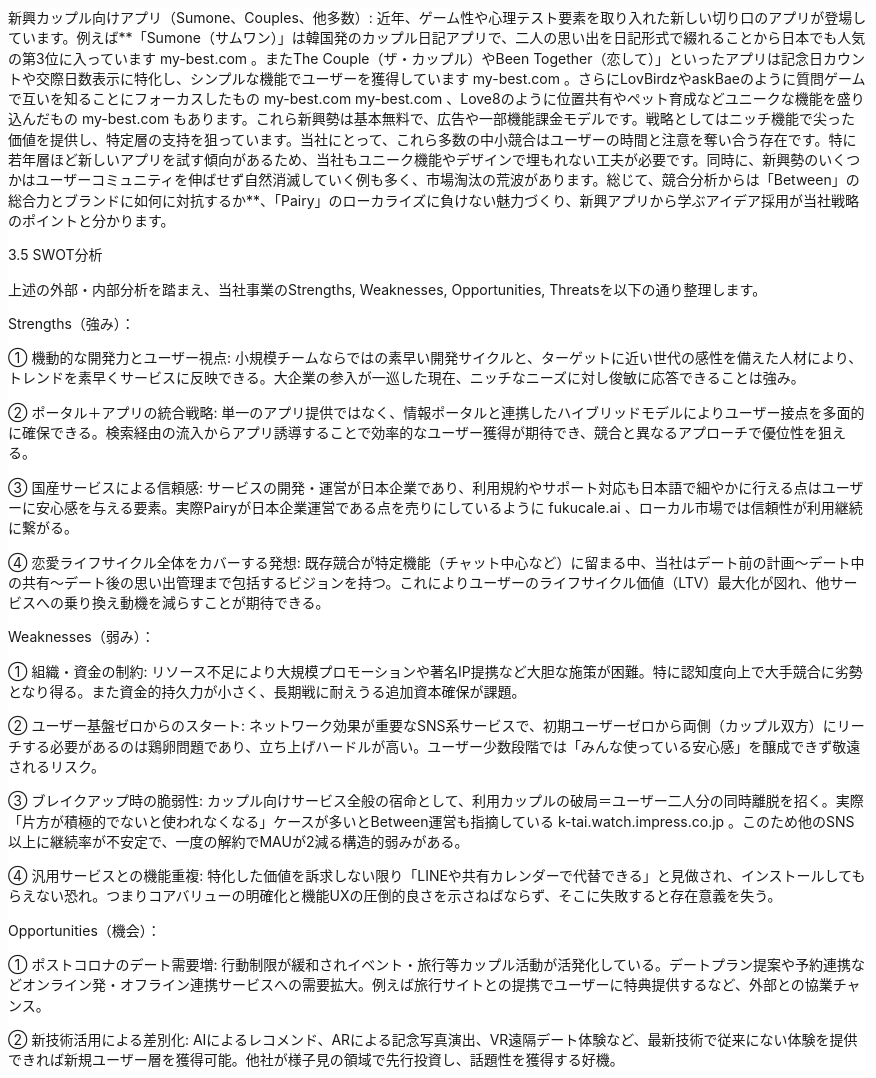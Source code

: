 新興カップル向けアプリ（Sumone、Couples、他多数）: 近年、ゲーム性や心理テスト要素を取り入れた新しい切り口のアプリが登場しています。例えば**「Sumone（サムワン）」は韓国発のカップル日記アプリで、二人の思い出を日記形式で綴れることから日本でも人気の第3位に入っています
my-best.com
。またThe Couple（ザ・カップル）やBeen Together（恋して）」といったアプリは記念日カウントや交際日数表示に特化し、シンプルな機能でユーザーを獲得しています
my-best.com
。さらにLovBirdzやaskBaeのように質問ゲームで互いを知ることにフォーカスしたもの
my-best.com
my-best.com
、Love8のように位置共有やペット育成などユニークな機能を盛り込んだもの
my-best.com
もあります。これら新興勢は基本無料で、広告や一部機能課金モデルです。戦略としてはニッチ機能で尖った価値を提供し、特定層の支持を狙っています。当社にとって、これら多数の中小競合はユーザーの時間と注意を奪い合う存在です。特に若年層ほど新しいアプリを試す傾向があるため、当社もユニーク機能やデザインで埋もれない工夫が必要です。同時に、新興勢のいくつかはユーザーコミュニティを伸ばせず自然消滅していく例も多く、市場淘汰の荒波があります。総じて、競合分析からは「Between」の総合力とブランドに如何に対抗するか**、「Pairy」のローカライズに負けない魅力づくり、新興アプリから学ぶアイデア採用が当社戦略のポイントと分かります。

3.5 SWOT分析

上述の外部・内部分析を踏まえ、当社事業のStrengths, Weaknesses, Opportunities, Threatsを以下の通り整理します。

Strengths（強み）：

① 機動的な開発力とユーザー視点: 小規模チームならではの素早い開発サイクルと、ターゲットに近い世代の感性を備えた人材により、トレンドを素早くサービスに反映できる。大企業の参入が一巡した現在、ニッチなニーズに対し俊敏に応答できることは強み。

② ポータル＋アプリの統合戦略: 単一のアプリ提供ではなく、情報ポータルと連携したハイブリッドモデルによりユーザー接点を多面的に確保できる。検索経由の流入からアプリ誘導することで効率的なユーザー獲得が期待でき、競合と異なるアプローチで優位性を狙える。

③ 国産サービスによる信頼感: サービスの開発・運営が日本企業であり、利用規約やサポート対応も日本語で細やかに行える点はユーザーに安心感を与える要素。実際Pairyが日本企業運営である点を売りにしているように
fukucale.ai
、ローカル市場では信頼性が利用継続に繋がる。

④ 恋愛ライフサイクル全体をカバーする発想: 既存競合が特定機能（チャット中心など）に留まる中、当社はデート前の計画～デート中の共有～デート後の思い出管理まで包括するビジョンを持つ。これによりユーザーのライフサイクル価値（LTV）最大化が図れ、他サービスへの乗り換え動機を減らすことが期待できる。

Weaknesses（弱み）：

① 組織・資金の制約: リソース不足により大規模プロモーションや著名IP提携など大胆な施策が困難。特に認知度向上で大手競合に劣勢となり得る。また資金的持久力が小さく、長期戦に耐えうる追加資本確保が課題。

② ユーザー基盤ゼロからのスタート: ネットワーク効果が重要なSNS系サービスで、初期ユーザーゼロから両側（カップル双方）にリーチする必要があるのは鶏卵問題であり、立ち上げハードルが高い。ユーザー少数段階では「みんな使っている安心感」を醸成できず敬遠されるリスク。

③ ブレイクアップ時の脆弱性: カップル向けサービス全般の宿命として、利用カップルの破局＝ユーザー二人分の同時離脱を招く。実際「片方が積極的でないと使われなくなる」ケースが多いとBetween運営も指摘している
k-tai.watch.impress.co.jp
。このため他のSNS以上に継続率が不安定で、一度の解約でMAUが2減る構造的弱みがある。

④ 汎用サービスとの機能重複: 特化した価値を訴求しない限り「LINEや共有カレンダーで代替できる」と見做され、インストールしてもらえない恐れ。つまりコアバリューの明確化と機能UXの圧倒的良さを示さねばならず、そこに失敗すると存在意義を失う。

Opportunities（機会）：

① ポストコロナのデート需要増: 行動制限が緩和されイベント・旅行等カップル活動が活発化している。デートプラン提案や予約連携などオンライン発・オフライン連携サービスへの需要拡大。例えば旅行サイトとの提携でユーザーに特典提供するなど、外部との協業チャンス。

② 新技術活用による差別化: AIによるレコメンド、ARによる記念写真演出、VR遠隔デート体験など、最新技術で従来にない体験を提供できれば新規ユーザー層を獲得可能。他社が様子見の領域で先行投資し、話題性を獲得する好機。
